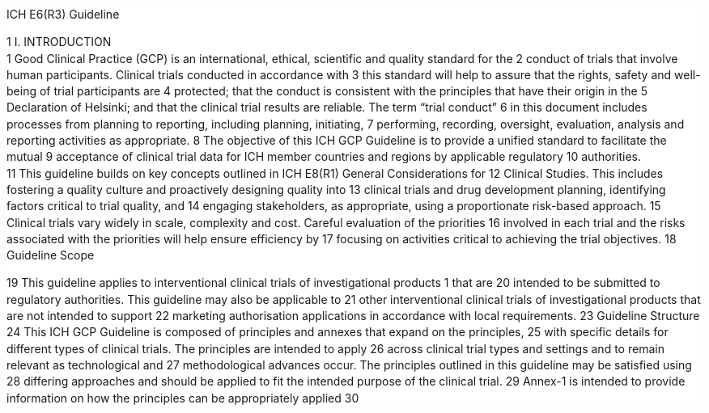 ICH E6(R3) Guideline 
 
1 
I. INTRODUCTION  
1 
Good Clinical Practice (GCP) is an international, ethical, scientific and quality standard for the 
2 
conduct of trials that involve human participants. Clinical trials conducted in accordance with 
3 
this standard will help to assure that the rights, safety and well-being of trial participants are 
4 
protected; that the conduct is consistent with the principles that have their origin in the 
5 
Declaration of Helsinki; and that the clinical trial results are reliable. The term “trial conduct” 
6 
in this document includes processes from planning to reporting, including planning, initiating, 
7 
performing, recording, oversight, evaluation, analysis and reporting activities as appropriate. 
8 
The objective of this ICH GCP Guideline is to provide a unified standard to facilitate the mutual 
9 
acceptance of clinical trial data for ICH member countries and regions by applicable regulatory 
10 
authorities.  
11 
This guideline builds on key concepts outlined in ICH E8(R1) General Considerations for 
12 
Clinical Studies. This includes fostering a quality culture and proactively designing quality into 
13 
clinical trials and drug development planning, identifying factors critical to trial quality, and 
14 
engaging stakeholders, as appropriate, using a proportionate risk-based approach. 
15 
Clinical trials vary widely in scale, complexity and cost. Careful evaluation of the priorities 
16 
involved in each trial and the risks associated with the priorities will help ensure efficiency by 
17 
focusing on activities critical to achieving the trial objectives. 
18 
Guideline Scope 
 
19 
This guideline applies to interventional clinical trials of investigational products 1 that are 
20 
intended to be submitted to regulatory authorities. This guideline may also be applicable to 
21 
other interventional clinical trials of investigational products that are not intended to support 
22 
marketing authorisation applications in accordance with local requirements. 
23 
Guideline Structure 
24 
This ICH GCP Guideline is composed of principles and annexes that expand on the principles, 
25 
with specific details for different types of clinical trials. The principles are intended to apply 
26 
across clinical trial types and settings and to remain relevant as technological and 
27 
methodological advances occur. The principles outlined in this guideline may be satisfied using 
28 
differing approaches and should be applied to fit the intended purpose of the clinical trial. 
29 
Annex-1 is intended to provide information on how the principles can be appropriately applied 
30 